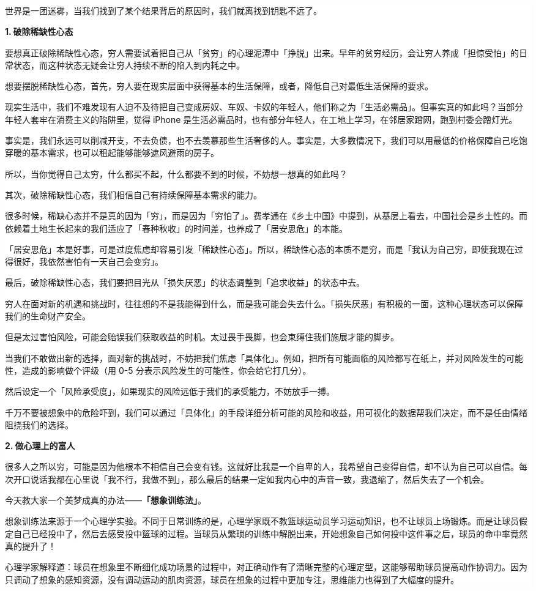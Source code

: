 
世界是一团迷雾，当我们找到了某个结果背后的原因时，我们就离找到钥匙不远了。


**1. 破除稀缺性心态**


要想真正破除稀缺性心态，穷人需要试着把自己从「贫穷」的心理泥潭中「挣脱」出来。早年的贫穷经历，会让穷人养成「担惊受怕」的日常状态，而这种状态无疑会让穷人持续不断的陷入到内耗之中。


想要摆脱稀缺性心态，首先，穷人要在现实层面中获得基本的生活保障，或者，降低自己对最低生活保障的要求。


现实生活中，我们不难发现有人迫不及待把自己变成房奴、车奴、卡奴的年轻人，他们称之为「生活必需品」。但事实真的如此吗？当部分年轻人套牢在消费主义的陷阱里，觉得 iPhone 是生活必需品时，也有部分年轻人，在工地上学习，在邻居家蹭网，跑到村委会蹭灯光。 


事实是，我们永远可以削减开支，不去负债，也不去羡慕那些生活奢侈的人。事实是，大多数情况下，我们可以用最低的价格保障自己吃饱穿暖的基本需求，也可以租起能够能够遮风避雨的房子。


所以，当你觉得自己太穷，什么都买不起，什么都要不到的时候，不妨想一想真的如此吗？


其次，破除稀缺性心态，我们相信自己有持续保障基本需求的能力。


很多时候，稀缺心态并不是真的因为「穷」，而是因为「穷怕了」。费孝通在《乡土中国》中提到，从基层上看去，中国社会是乡土性的。而依赖着土地生长起来的我们适应了「春种秋收」的时间差，也养成了「居安思危」的本能。


「居安思危」本是好事，可是过度焦虑却容易引发「稀缺性心态」。所以，稀缺性心态的本质不是穷，而是「我认为自己穷，即使我现在过得很好，我依然害怕有一天自己会变穷」。


最后，破除稀缺性心态，我们要把目光从「损失厌恶」的状态调整到「追求收益」的状态中去。


穷人在面对新的机遇和挑战时，往往想的不是我能得到什么，而是我可能会失去什么。「损失厌恶」有积极的一面，这种心理状态可以保障我们的生命财产安全。


但是太过害怕风险，可能会贻误我们获取收益的时机。太过畏手畏脚，也会束缚住我们施展才能的脚步。


当我们不敢做出新的选择，面对新的挑战时，不妨把我们焦虑「具体化」。例如，把所有可能面临的风险都写在纸上，并对风险发生的可能性，造成的影响做个评级（用 0-5 分表示风险发生的可能性，你会给它打几分）。


然后设定一个「风险承受度」，如果现实的风险远低于我们的承受能力，不妨放手一搏。


千万不要被想象中的危险吓到，我们可以通过「具体化」的手段详细分析可能的风险和收益，用可视化的数据帮我们决定，而不是任由情绪阻挠我们的选择。


**2. 做心理上的富人**


很多人之所以穷，可能是因为他根本不相信自己会变有钱。这就好比我是一个自卑的人，我希望自己变得自信，却不认为自己可以自信。每次开口说话我都在心里说「我不行，我做不到」，那么最后的结果一定如我内心中的声音一致，我退缩了，然后失去了一个机会。


今天教大家一个美梦成真的办法——**「想象训练法」**。


想象训练法来源于一个心理学实验。不同于日常训练的是，心理学家既不教篮球运动员学习运动知识，也不让球员上场锻炼。而是让球员假定自己已经投中了，然后去感受投中篮球的过程。当球员从繁琐的训练中解脱出来，开始想象自己如何投中这件事之后，球员的命中率竟然真的提升了！


心理学家解释道：球员在想象里不断细化成功场景的过程中，对正确动作有了清晰完整的心理定型，这能够帮助球员提高动作协调力。因为只调动了想象的感知资源，没有调动运动的肌肉资源，球员在想象的过程中更加专注，思维能力也得到了大幅度的提升。

